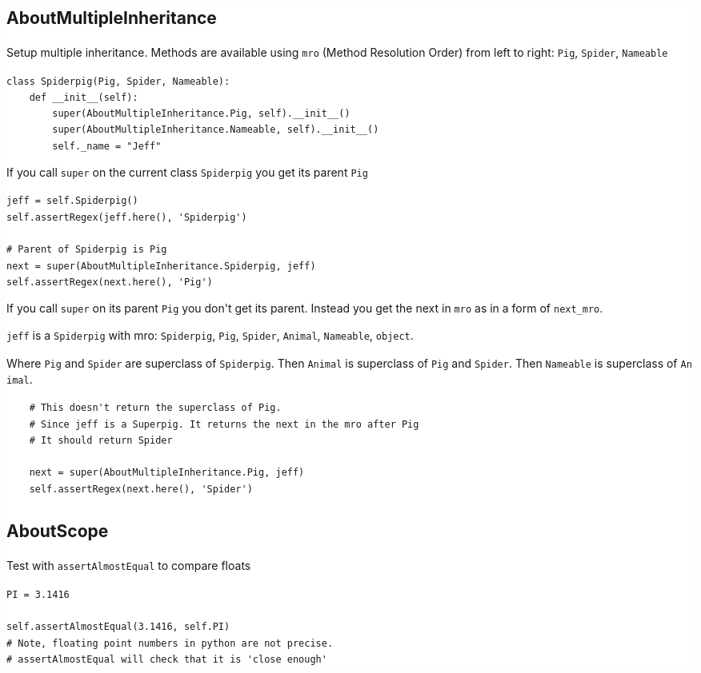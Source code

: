 ## AboutMultipleInheritance

Setup multiple inheritance. Methods are available using `mro` (Method Resolution Order) from left to right: `Pig`, `Spider`, `Nameable`

	class Spiderpig(Pig, Spider, Nameable):
		def __init__(self):
			super(AboutMultipleInheritance.Pig, self).__init__()
			super(AboutMultipleInheritance.Nameable, self).__init__()
			self._name = "Jeff"

If you call `super` on the current class `Spiderpig` you get its parent `Pig`

	jeff = self.Spiderpig()
    self.assertRegex(jeff.here(), 'Spiderpig')

	# Parent of Spiderpig is Pig
    next = super(AboutMultipleInheritance.Spiderpig, jeff)
    self.assertRegex(next.here(), 'Pig')

If you call `super` on its parent `Pig` you don't get its parent. Instead you get the next in `mro` as in a form of `next_mro`.

`jeff` is a `Spiderpig` with mro: `Spiderpig`, `Pig`, `Spider`, `Animal`, `Nameable`, `object`.

Where `Pig` and `Spider` are superclass of `Spiderpig`. Then `Animal` is superclass of `Pig` and `Spider`. Then `Nameable` is superclass of `Animal`.

		# This doesn't return the superclass of Pig.
		# Since jeff is a Superpig. It returns the next in the mro after Pig
		# It should return Spider

        next = super(AboutMultipleInheritance.Pig, jeff)
        self.assertRegex(next.here(), 'Spider')

## AboutScope

Test with `assertAlmostEqual` to compare floats

	PI = 3.1416

	self.assertAlmostEqual(3.1416, self.PI)
	# Note, floating point numbers in python are not precise.
    # assertAlmostEqual will check that it is 'close enough'
